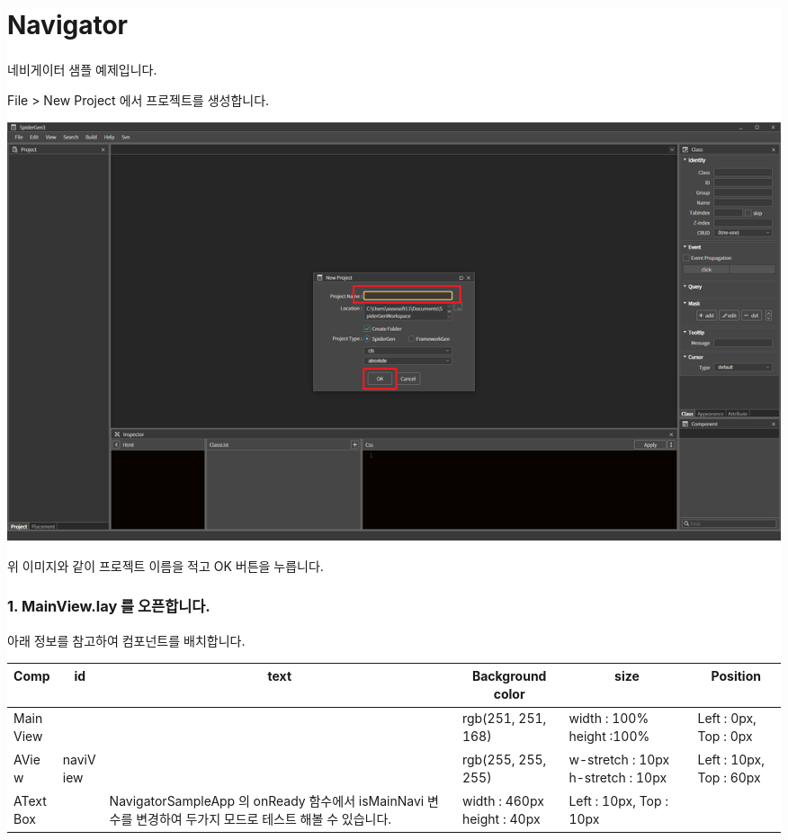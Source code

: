 # Navigator 

네비게이터 샘플 예제입니다.

File > New Project 에서 프로젝트를 생성합니다. 

<center>

![](./img/navi01.png)

</center>

위 이미지와 같이 프로젝트 이름을 적고 OK 버튼을 누릅니다.

### 1. MainView.lay 를 오픈합니다.

아래 정보를 참고하여 컴포넌트를 배치합니다.

|Comp|id|text|Background color|size|Position|
|----|--|----|----------------|----|--------|
|MainView|||rgb(251, 251, 168)|width : 100% height :100%|Left : 0px, Top : 0px|
|AView|naviView||rgb(255, 255, 255)|w-stretch : 10px h-stretch : 10px|Left : 10px, Top : 60px|
|ATextBox||NavigatorSampleApp 의 onReady 함수에서 isMainNavi 변수를 변경하여 두가지 모드로 테스트 해볼 수 있습니다.|width : 460px height : 40px|Left : 10px, Top : 10px|



<center>
